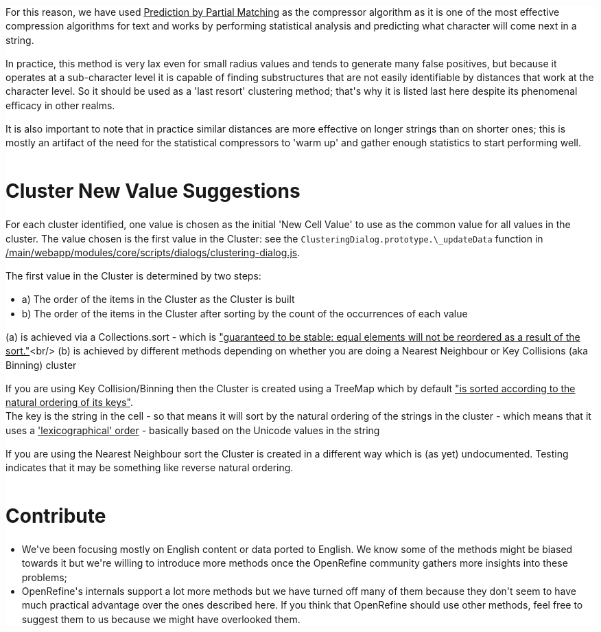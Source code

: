 For this reason, we have used
[Prediction by Partial Matching](http://en.wikipedia.org/wiki/Prediction\_by\_Partial\_Matching)
as the compressor algorithm as it is one of the most effective
compression algorithms for text and works by performing statistical
analysis and predicting what character will come next in a string.

In practice, this method is very lax even for small radius values and
tends to generate many false positives, but because it operates at a
sub-character level it is capable of finding substructures that are not
easily identifiable by distances that work at the character level. So it
should be used as a 'last resort' clustering method; that's why it is
listed last here despite its phenomenal efficacy in other realms.

It is also important to note that in practice similar distances are
more effective on longer strings than on shorter ones; this is mostly an
artifact of the need for the statistical compressors to 'warm up' and
gather enough statistics to start performing well.

# Cluster New Value Suggestions

For each cluster identified, one value is chosen as the initial 'New
Cell Value' to use as the common value for all values in the cluster.
The value chosen is the first value in the Cluster: see the
`ClusteringDialog.prototype.\_updateData` function in
[/main/webapp/modules/core/scripts/dialogs/clustering-dialog.js](https://github.com/OpenRefine/OpenRefine/blob/master/main/webapp/modules/core/scripts/dialogs/clustering-dialog.js).

The first value in the Cluster is determined by two steps:

- a) The order of the items in the Cluster as the Cluster is built
- b) The order of the items in the Cluster after sorting by the count
  of the occurrences of each value

(a) is achieved via a Collections.sort - which is ["guaranteed to be stable: equal elements will not be reordered as a result of the sort."](https://docs.oracle.com/javase/7/docs/api/java/util/Collections.html\#sort(java.util.List,%20java.util.Comparator))<br/>
(b) is achieved by different methods depending on whether you are doing a Nearest Neighbour or Key Collisions (aka Binning) cluster

If you are using Key Collision/Binning then the Cluster is created using a TreeMap which by default ["is sorted according to the natural
ordering of its keys"](https://docs.oracle.com/javase/7/docs/api/java/util/TreeMap.html).<br/>
The key is the string in the cell - so that means it will sort by the natural ordering of the strings in the cluster - which means that it
uses a ['lexicographical' order](http://docs.oracle.com/javase/7/docs/api/java/lang/String.html\#compareTo%28java.lang.String%29) - basically based on the Unicode values in the string

If you are using the Nearest Neighbour sort the Cluster is created in a different way which is (as yet) undocumented. Testing indicates that it may be something like reverse natural ordering.

# Contribute

- We've been focusing mostly on English content or data ported to
  English. We know some of the methods might be biased towards it but
  we're willing to introduce more methods
  once the OpenRefine community gathers more insights into these
  problems;
- OpenRefine's internals support a lot more methods but we have turned
  off many of them because they don't seem to have much practical
  advantage over the ones described here. If you think that
  OpenRefine should use other methods, feel free to suggest them to us
  because we might have overlooked them.
